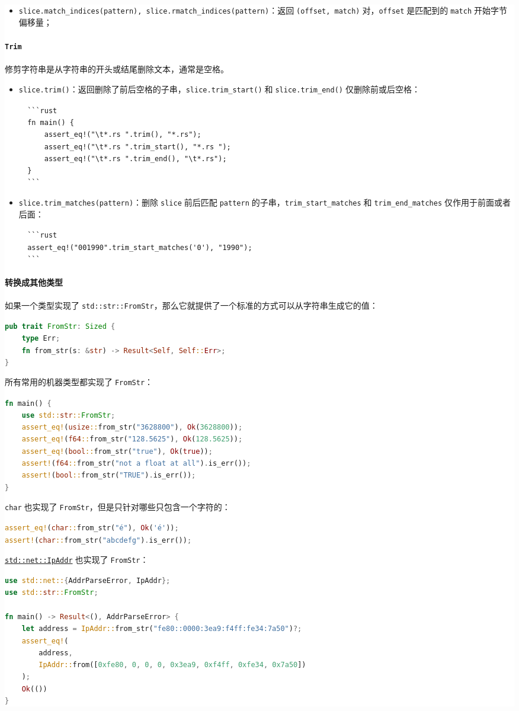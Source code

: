 - `slice.match_indices(pattern), slice.rmatch_indices(pattern)`：返回 `(offset, match)` 对，`offset` 是匹配到的 `match` 开始字节偏移量；

#### `Trim`

修剪字符串是从字符串的开头或结尾删除文本，通常是空格。 

- `slice.trim()`：返回删除了前后空格的子串，`slice.trim_start()` 和 `slice.trim_end()` 仅删除前或后空格：

        ```rust
        fn main() {
            assert_eq!("\t*.rs ".trim(), "*.rs");
            assert_eq!("\t*.rs ".trim_start(), "*.rs ");
            assert_eq!("\t*.rs ".trim_end(), "\t*.rs");
        }
        ```

- `slice.trim_matches(pattern)`：删除 `slice` 前后匹配 `pattern` 的子串，`trim_start_matches` 和 `trim_end_matches` 仅作用于前面或者后面：

        ```rust
        assert_eq!("001990".trim_start_matches('0'), "1990");
        ```

#### 转换成其他类型

如果一个类型实现了 `std::str::FromStr`，那么它就提供了一个标准的方式可以从字符串生成它的值：

```rust
pub trait FromStr: Sized {
    type Err;
    fn from_str(s: &str) -> Result<Self, Self::Err>;
}
```

所有常用的机器类型都实现了 `FromStr`：

```rust
fn main() {
    use std::str::FromStr;
    assert_eq!(usize::from_str("3628800"), Ok(3628800));
    assert_eq!(f64::from_str("128.5625"), Ok(128.5625));
    assert_eq!(bool::from_str("true"), Ok(true));
    assert!(f64::from_str("not a float at all").is_err());
    assert!(bool::from_str("TRUE").is_err());
}
```

`char` 也实现了 `FromStr`，但是只针对哪些只包含一个字符的：

```rust
assert_eq!(char::from_str("é"), Ok('é'));
assert!(char::from_str("abcdefg").is_err());
```

[`std::net::IpAddr`](https://doc.rust-lang.org/stable/std/net/enum.IpAddr.html) 也实现了 `FromStr`：

```rust
use std::net::{AddrParseError, IpAddr};
use std::str::FromStr;

fn main() -> Result<(), AddrParseError> {
    let address = IpAddr::from_str("fe80::0000:3ea9:f4ff:fe34:7a50")?;
    assert_eq!(
        address,
        IpAddr::from([0xfe80, 0, 0, 0, 0x3ea9, 0xf4ff, 0xfe34, 0x7a50])
    );
    Ok(())
}
```
